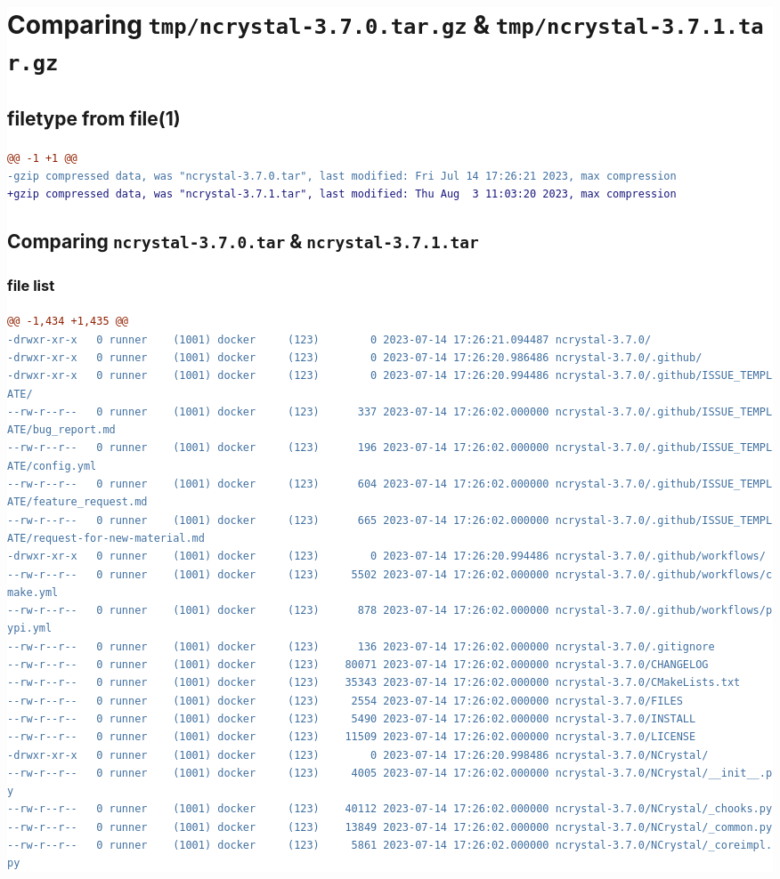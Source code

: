 # Comparing `tmp/ncrystal-3.7.0.tar.gz` & `tmp/ncrystal-3.7.1.tar.gz`

## filetype from file(1)

```diff
@@ -1 +1 @@
-gzip compressed data, was "ncrystal-3.7.0.tar", last modified: Fri Jul 14 17:26:21 2023, max compression
+gzip compressed data, was "ncrystal-3.7.1.tar", last modified: Thu Aug  3 11:03:20 2023, max compression
```

## Comparing `ncrystal-3.7.0.tar` & `ncrystal-3.7.1.tar`

### file list

```diff
@@ -1,434 +1,435 @@
-drwxr-xr-x   0 runner    (1001) docker     (123)        0 2023-07-14 17:26:21.094487 ncrystal-3.7.0/
-drwxr-xr-x   0 runner    (1001) docker     (123)        0 2023-07-14 17:26:20.986486 ncrystal-3.7.0/.github/
-drwxr-xr-x   0 runner    (1001) docker     (123)        0 2023-07-14 17:26:20.994486 ncrystal-3.7.0/.github/ISSUE_TEMPLATE/
--rw-r--r--   0 runner    (1001) docker     (123)      337 2023-07-14 17:26:02.000000 ncrystal-3.7.0/.github/ISSUE_TEMPLATE/bug_report.md
--rw-r--r--   0 runner    (1001) docker     (123)      196 2023-07-14 17:26:02.000000 ncrystal-3.7.0/.github/ISSUE_TEMPLATE/config.yml
--rw-r--r--   0 runner    (1001) docker     (123)      604 2023-07-14 17:26:02.000000 ncrystal-3.7.0/.github/ISSUE_TEMPLATE/feature_request.md
--rw-r--r--   0 runner    (1001) docker     (123)      665 2023-07-14 17:26:02.000000 ncrystal-3.7.0/.github/ISSUE_TEMPLATE/request-for-new-material.md
-drwxr-xr-x   0 runner    (1001) docker     (123)        0 2023-07-14 17:26:20.994486 ncrystal-3.7.0/.github/workflows/
--rw-r--r--   0 runner    (1001) docker     (123)     5502 2023-07-14 17:26:02.000000 ncrystal-3.7.0/.github/workflows/cmake.yml
--rw-r--r--   0 runner    (1001) docker     (123)      878 2023-07-14 17:26:02.000000 ncrystal-3.7.0/.github/workflows/pypi.yml
--rw-r--r--   0 runner    (1001) docker     (123)      136 2023-07-14 17:26:02.000000 ncrystal-3.7.0/.gitignore
--rw-r--r--   0 runner    (1001) docker     (123)    80071 2023-07-14 17:26:02.000000 ncrystal-3.7.0/CHANGELOG
--rw-r--r--   0 runner    (1001) docker     (123)    35343 2023-07-14 17:26:02.000000 ncrystal-3.7.0/CMakeLists.txt
--rw-r--r--   0 runner    (1001) docker     (123)     2554 2023-07-14 17:26:02.000000 ncrystal-3.7.0/FILES
--rw-r--r--   0 runner    (1001) docker     (123)     5490 2023-07-14 17:26:02.000000 ncrystal-3.7.0/INSTALL
--rw-r--r--   0 runner    (1001) docker     (123)    11509 2023-07-14 17:26:02.000000 ncrystal-3.7.0/LICENSE
-drwxr-xr-x   0 runner    (1001) docker     (123)        0 2023-07-14 17:26:20.998486 ncrystal-3.7.0/NCrystal/
--rw-r--r--   0 runner    (1001) docker     (123)     4005 2023-07-14 17:26:02.000000 ncrystal-3.7.0/NCrystal/__init__.py
--rw-r--r--   0 runner    (1001) docker     (123)    40112 2023-07-14 17:26:02.000000 ncrystal-3.7.0/NCrystal/_chooks.py
--rw-r--r--   0 runner    (1001) docker     (123)    13849 2023-07-14 17:26:02.000000 ncrystal-3.7.0/NCrystal/_common.py
--rw-r--r--   0 runner    (1001) docker     (123)     5861 2023-07-14 17:26:02.000000 ncrystal-3.7.0/NCrystal/_coreimpl.py
```
